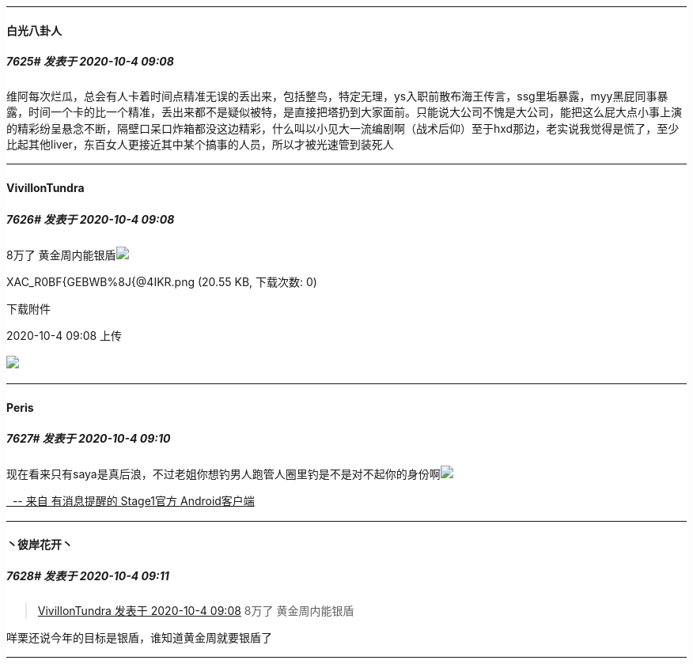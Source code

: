 
*****

####  白光八卦人  
##### 7625#       发表于 2020-10-4 09:08


维阿每次烂瓜，总会有人卡着时间点精准无误的丢出来，包括整鸟，特定无理，ys入职前散布海王传言，ssg里垢暴露，myy黑屁同事暴露，时间一个卡的比一个精准，丢出来都不是疑似被特，是直接把塔扔到大家面前。只能说大公司不愧是大公司，能把这么屁大点小事上演的精彩纷呈悬念不断，隔壁口呆口炸箱都没这边精彩，什么叫以小见大一流编剧啊（战术后仰）至于hxd那边，老实说我觉得是慌了，至少比起其他liver，东百女人更接近其中某个搞事的人员，所以才被光速管到装死人


*****

####  VivillonTundra  
##### 7626#       发表于 2020-10-4 09:08


8万了 黄金周内能银盾<img src="https://static.saraba1st.com/image/smiley/face2017/033.png" referrerpolicy="no-referrer">


XAC_R0BF{GEBWB%8J{@4IKR.png
(20.55 KB, 下载次数: 0)


下载附件


2020-10-4 09:08 上传


<img src="https://img.saraba1st.com/forum/202010/04/090831p536lxn633p5j5at.png" referrerpolicy="no-referrer">


*****

####  Peris  
##### 7627#       发表于 2020-10-4 09:10


现在看来只有saya是真后浪，不过老姐你想钓男人跑管人圈里钓是不是对不起你的身份啊<img src="https://static.saraba1st.com/image/smiley/face2017/067.png" referrerpolicy="no-referrer">

[  -- 来自 有消息提醒的 Stage1官方 Android客户端](https://www.coolapk.com/apk/140634)


*****

####  丶彼岸花开丶  
##### 7628#       发表于 2020-10-4 09:11


<blockquote><a href="httphttps://bbs.saraba1st.com/2b/forum.php?mod=redirect&amp;goto=findpost&amp;pid=48945447&amp;ptid=1962613" target="_blank">VivillonTundra 发表于 2020-10-4 09:08</a>
8万了 黄金周内能银盾</blockquote>
咩栗还说今年的目标是银盾，谁知道黄金周就要银盾了


*****
